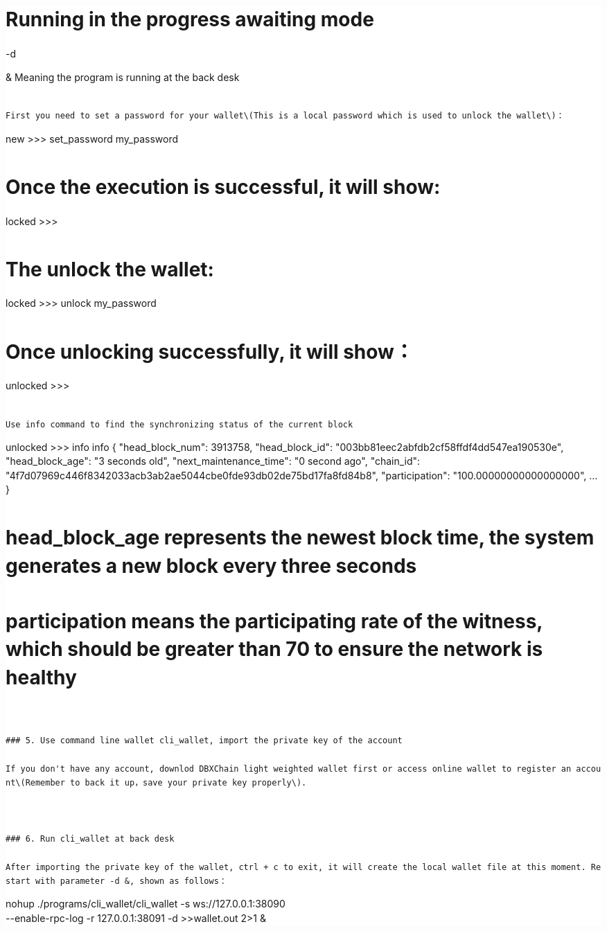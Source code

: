 # Running in the progress awaiting mode
-d 

& Meaning the program is running at the back desk
```

First you need to set a password for your wallet\(This is a local password which is used to unlock the wallet\)：

```
new >>> set_password my_password
# Once the execution is successful, it will show:
locked >>>
# The unlock the wallet:
locked >>> unlock my_password
# Once unlocking successfully, it will show：
unlocked >>>
```

Use info command to find the synchronizing status of the current block

```
unlocked >>> info
info
{
  "head_block_num": 3913758,
  "head_block_id": "003bb81eec2abfdb2cf58ffdf4dd547ea190530e",
  "head_block_age": "3 seconds old",
  "next_maintenance_time": "0 second ago",
  "chain_id": "4f7d07969c446f8342033acb3ab2ae5044cbe0fde93db02de75bd17fa8fd84b8",
  "participation": "100.00000000000000000",
  ...
 }
 # head_block_age represents the newest block time, the system generates a new block every three seconds
 # participation means the participating rate of the witness, which should be greater than 70 to ensure the network is healthy
```


### 5. Use command line wallet cli_wallet, import the private key of the account

If you don't have any account, downlod DBXChain light weighted wallet first or access online wallet to register an account\(Remember to back it up，save your private key properly\).



### 6. Run cli_wallet at back desk

After importing the private key of the wallet, ctrl + c to exit, it will create the local wallet file at this moment. Restart with parameter -d &, shown as follows：

```
nohup ./programs/cli_wallet/cli_wallet -s ws://127.0.0.1:38090 \
--enable-rpc-log -r 127.0.0.1:38091 -d >>wallet.out 2>1 &